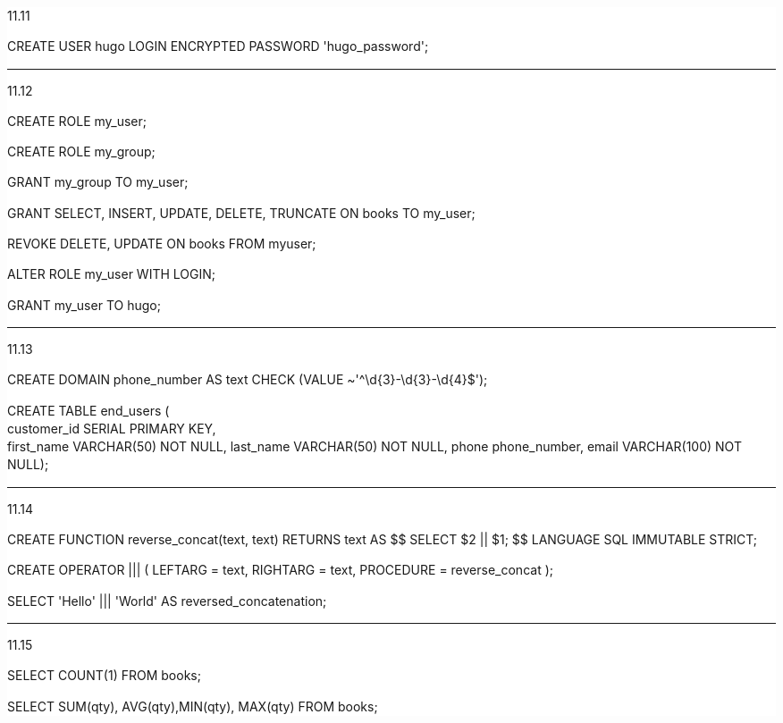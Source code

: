 11.11

CREATE USER hugo LOGIN ENCRYPTED PASSWORD 'hugo_password'; 

---
11.12

CREATE ROLE my_user; 

CREATE ROLE my_group; 

GRANT my_group TO my_user; 

GRANT SELECT, INSERT,  UPDATE,  DELETE, TRUNCATE
ON books TO my_user; 
 
REVOKE DELETE, UPDATE 
ON books FROM myuser;

ALTER ROLE my_user WITH LOGIN;

GRANT my_user TO hugo;


---
11.13

CREATE DOMAIN phone_number AS text 
CHECK (VALUE ~'^\d{3}-\d{3}-\d{4}$'); 
 
CREATE TABLE end_users (     
customer_id SERIAL PRIMARY KEY,     
first_name VARCHAR(50) NOT NULL,
last_name VARCHAR(50) NOT NULL, 
phone phone_number, 
email VARCHAR(100) NOT NULL);


---
11.14

CREATE FUNCTION reverse_concat(text, text) RETURNS text 
AS $$ 
    SELECT $2 || $1; 
$$ LANGUAGE SQL IMMUTABLE STRICT;

CREATE OPERATOR ||| ( 
    LEFTARG = text, 
    RIGHTARG = text, 
    PROCEDURE = reverse_concat );

SELECT 'Hello' ||| 'World' AS reversed_concatenation;


---
11.15

SELECT COUNT(1) FROM books; 

SELECT SUM(qty), AVG(qty),MIN(qty), MAX(qty) FROM books;
